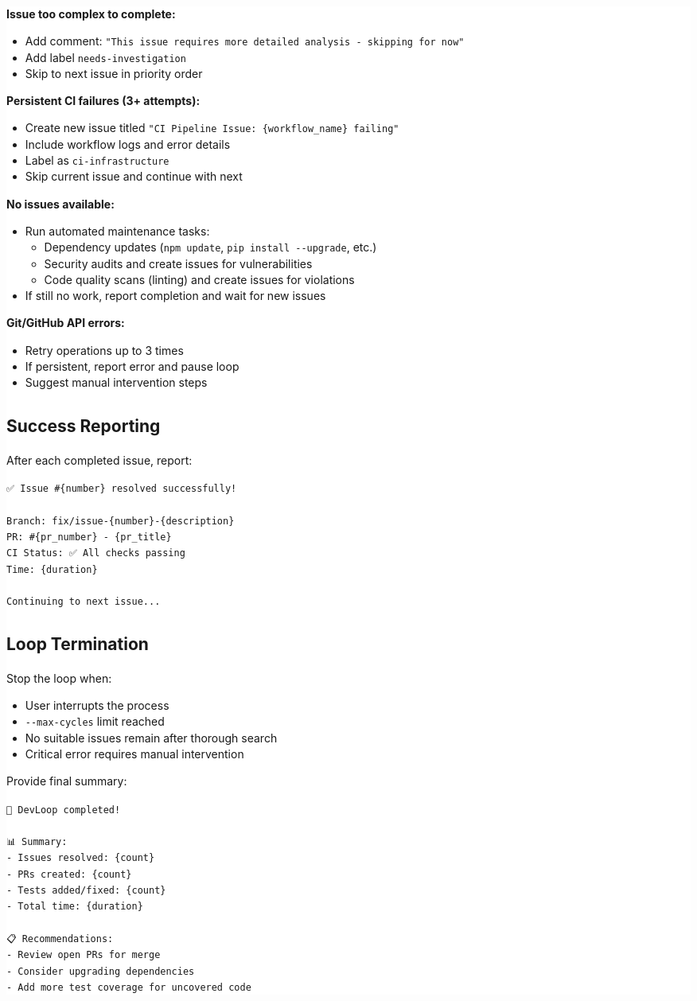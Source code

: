 **Issue too complex to complete:**

- Add comment: `"This issue requires more detailed analysis - skipping for now"`
- Add label `needs-investigation`
- Skip to next issue in priority order

**Persistent CI failures (3+ attempts):**

- Create new issue titled `"CI Pipeline Issue: {workflow_name} failing"`
- Include workflow logs and error details
- Label as `ci-infrastructure`
- Skip current issue and continue with next

**No issues available:**

- Run automated maintenance tasks:
  - Dependency updates (`npm update`, `pip install --upgrade`, etc.)
  - Security audits and create issues for vulnerabilities
  - Code quality scans (linting) and create issues for violations
- If still no work, report completion and wait for new issues

**Git/GitHub API errors:**

- Retry operations up to 3 times
- If persistent, report error and pause loop
- Suggest manual intervention steps

## Success Reporting

After each completed issue, report:

```
✅ Issue #{number} resolved successfully!

Branch: fix/issue-{number}-{description}
PR: #{pr_number} - {pr_title}
CI Status: ✅ All checks passing
Time: {duration}

Continuing to next issue...
```

## Loop Termination

Stop the loop when:

- User interrupts the process
- `--max-cycles` limit reached
- No suitable issues remain after thorough search
- Critical error requires manual intervention

Provide final summary:

```
🏁 DevLoop completed!

📊 Summary:
- Issues resolved: {count}
- PRs created: {count}
- Tests added/fixed: {count}
- Total time: {duration}

📋 Recommendations:
- Review open PRs for merge
- Consider upgrading dependencies
- Add more test coverage for uncovered code
```
